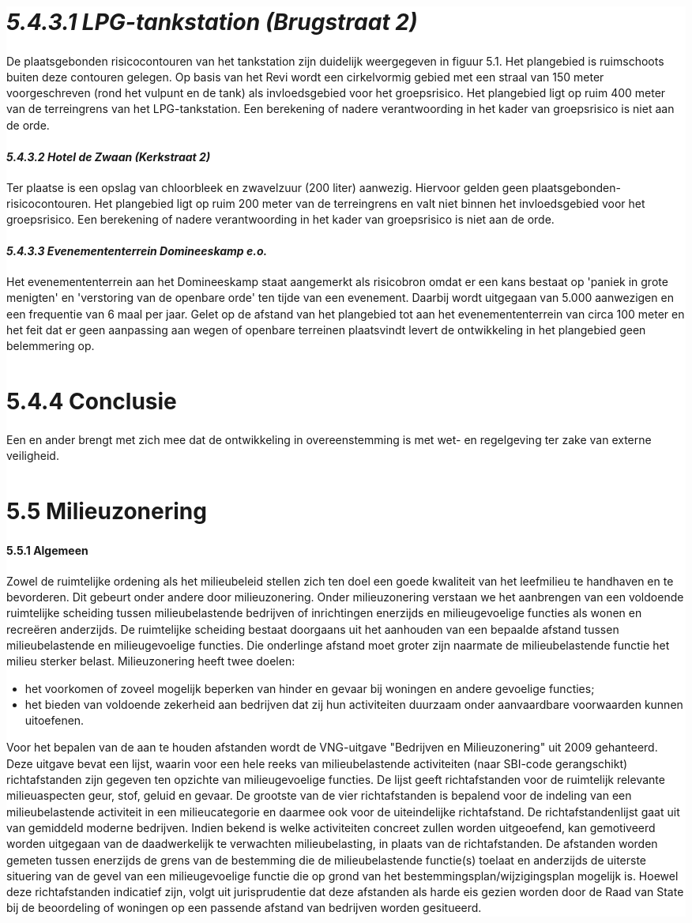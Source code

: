 # *5.4.3.1 LPG-tankstation (Brugstraat 2)*

De plaatsgebonden risicocontouren van het tankstation zijn duidelijk weergegeven in figuur 5.1. Het plangebied is ruimschoots buiten deze contouren gelegen. Op basis van het Revi wordt een cirkelvormig gebied met een straal van 150 meter voorgeschreven (rond het vulpunt en de tank) als invloedsgebied voor het groepsrisico. Het plangebied ligt op ruim 400 meter van de terreingrens van het LPG-tankstation. Een berekening of nadere verantwoording in het kader van groepsrisico is niet aan de orde.

#### *5.4.3.2 Hotel de Zwaan (Kerkstraat 2)*

Ter plaatse is een opslag van chloorbleek en zwavelzuur (200 liter) aanwezig. Hiervoor gelden geen plaatsgebonden-risicocontouren. Het plangebied ligt op ruim 200 meter van de terreingrens en valt niet binnen het invloedsgebied voor het groepsrisico. Een berekening of nadere verantwoording in het kader van groepsrisico is niet aan de orde.

#### *5.4.3.3 Evenemententerrein Domineeskamp e.o.*

Het evenemententerrein aan het Domineeskamp staat aangemerkt als risicobron omdat er een kans bestaat op 'paniek in grote menigten' en 'verstoring van de openbare orde' ten tijde van een evenement. Daarbij wordt uitgegaan van 5.000 aanwezigen en een frequentie van 6 maal per jaar. Gelet op de afstand van het plangebied tot aan het evenemententerrein van circa 100 meter en het feit dat er geen aanpassing aan wegen of openbare terreinen plaatsvindt levert de ontwikkeling in het plangebied geen belemmering op.

# **5.4.4 Conclusie**

Een en ander brengt met zich mee dat de ontwikkeling in overeenstemming is met wet- en regelgeving ter zake van externe veiligheid.

# <span id="page-38-0"></span>**5.5 Milieuzonering**

#### **5.5.1 Algemeen**

Zowel de ruimtelijke ordening als het milieubeleid stellen zich ten doel een goede kwaliteit van het leefmilieu te handhaven en te bevorderen. Dit gebeurt onder andere door milieuzonering. Onder milieuzonering verstaan we het aanbrengen van een voldoende ruimtelijke scheiding tussen milieubelastende bedrijven of inrichtingen enerzijds en milieugevoelige functies als wonen en recreëren anderzijds. De ruimtelijke scheiding bestaat doorgaans uit het aanhouden van een bepaalde afstand tussen milieubelastende en milieugevoelige functies. Die onderlinge afstand moet groter zijn naarmate de milieubelastende functie het milieu sterker belast. Milieuzonering heeft twee doelen:

- het voorkomen of zoveel mogelijk beperken van hinder en gevaar bij woningen en andere gevoelige functies;
- het bieden van voldoende zekerheid aan bedrijven dat zij hun activiteiten duurzaam onder aanvaardbare voorwaarden kunnen uitoefenen.

Voor het bepalen van de aan te houden afstanden wordt de VNG-uitgave "Bedrijven en Milieuzonering" uit 2009 gehanteerd. Deze uitgave bevat een lijst, waarin voor een hele reeks van milieubelastende activiteiten (naar SBI-code gerangschikt) richtafstanden zijn gegeven ten opzichte van milieugevoelige functies. De lijst geeft richtafstanden voor de ruimtelijk relevante milieuaspecten geur, stof, geluid en gevaar. De grootste van de vier richtafstanden is bepalend voor de indeling van een milieubelastende activiteit in een milieucategorie en daarmee ook voor de uiteindelijke richtafstand. De richtafstandenlijst gaat uit van gemiddeld moderne bedrijven. Indien bekend is welke activiteiten concreet zullen worden uitgeoefend, kan gemotiveerd worden uitgegaan van de daadwerkelijk te verwachten milieubelasting, in plaats van de richtafstanden. De afstanden worden gemeten tussen enerzijds de grens van de bestemming die de milieubelastende functie(s) toelaat en anderzijds de uiterste situering van de gevel van een milieugevoelige functie die op grond van het bestemmingsplan/wijzigingsplan mogelijk is. Hoewel deze richtafstanden indicatief zijn, volgt uit jurisprudentie dat deze afstanden als harde eis gezien worden door de Raad van State bij de beoordeling of woningen op een passende afstand van bedrijven worden gesitueerd.
